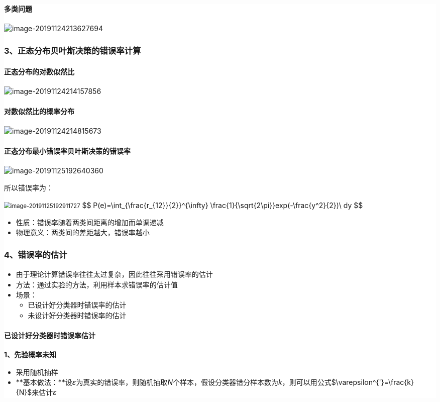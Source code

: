 

#### 多类问题

![image-20191124213627694](C:\Users\杨士伟\AppData\Roaming\Typora\typora-user-images\image-20191124213627694.png)



### 3、正态分布贝叶斯决策的错误率计算



#### 正态分布的对数似然比

![image-20191124214157856](C:\Users\杨士伟\AppData\Roaming\Typora\typora-user-images\image-20191124214157856.png)



#### 对数似然比的概率分布

![image-20191124214815673](C:\Users\杨士伟\AppData\Roaming\Typora\typora-user-images\image-20191124214815673.png)



#### 正态分布最小错误率贝叶斯决策的错误率

![image-20191125192640360](C:\Users\杨士伟\AppData\Roaming\Typora\typora-user-images\image-20191125192640360.png)

所以错误率为：

<img src="C:\Users\杨士伟\AppData\Roaming\Typora\typora-user-images\image-20191125192911727.png" alt="image-20191125192911727" style="zoom:80%;" />
$$
P(e)=\int_{\frac{r_{12}}{2}}^{\infty} \frac{1}{\sqrt{2\pi}}exp(-\frac{y^2}{2})\ dy
$$

- 性质：错误率随着两类间距离的增加而单调递减
- 物理意义：两类间的差距越大，错误率越小



### 4、错误率的估计

- 由于理论计算错误率往往太过复杂，因此往往采用错误率的估计
- 方法：通过实验的方法，利用样本求错误率的估计值
- 场景：
  - 已设计好分类器时错误率的估计
  - 未设计好分类器时错误率的估计



#### 已设计好分类器时错误率估计



**1、先验概率未知**

- 采用随机抽样
- **基本做法：**设$\varepsilon$为真实的错误率，则随机抽取$N$个样本，假设分类器错分样本数为$k$，则可以用公式$\varepsilon^{'}=\frac{k}{N}$来估计$\varepsilon$

